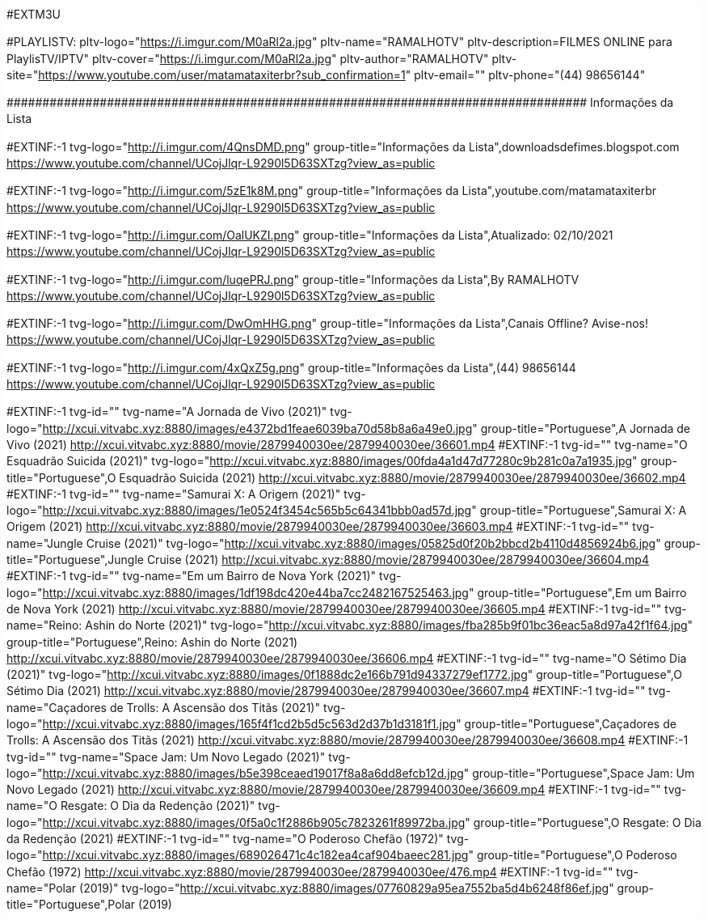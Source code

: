 #EXTM3U
 
#PLAYLISTV: pltv-logo="https://i.imgur.com/M0aRl2a.jpg" pltv-name="RAMALHOTV" pltv-description=FILMES ONLINE para PlaylisTV/IPTV" pltv-cover="https://i.imgur.com/M0aRl2a.jpg" pltv-author="RAMALHOTV" pltv-site="https://www.youtube.com/user/matamataxiterbr?sub_confirmation=1" pltv-email="" pltv-phone="(44) 98656144"
 
################################################################################# Informações da Lista
 
#EXTINF:-1 tvg-logo="http://i.imgur.com/4QnsDMD.png" group-title="Informações da Lista",downloadsdefimes.blogspot.com https://www.youtube.com/channel/UCojJlqr-L9290l5D63SXTzg?view_as=public
 
#EXTINF:-1 tvg-logo="http://i.imgur.com/5zE1k8M.png" group-title="Informações da Lista",youtube.com/matamataxiterbr https://www.youtube.com/channel/UCojJlqr-L9290l5D63SXTzg?view_as=public
 
#EXTINF:-1 tvg-logo="http://i.imgur.com/OalUKZI.png" group-title="Informações da Lista",Atualizado: 02/10/2021 https://www.youtube.com/channel/UCojJlqr-L9290l5D63SXTzg?view_as=public
 
#EXTINF:-1 tvg-logo="http://i.imgur.com/luqePRJ.png" group-title="Informações da Lista",By RAMALHOTV https://www.youtube.com/channel/UCojJlqr-L9290l5D63SXTzg?view_as=public
 
#EXTINF:-1 tvg-logo="http://i.imgur.com/DwOmHHG.png" group-title="Informações da Lista",Canais Offline? Avise-nos! https://www.youtube.com/channel/UCojJlqr-L9290l5D63SXTzg?view_as=public
 
#EXTINF:-1 tvg-logo="http://i.imgur.com/4xQxZ5g.png" group-title="Informações da Lista",(44) 98656144 https://www.youtube.com/channel/UCojJlqr-L9290l5D63SXTzg?view_as=public




#EXTINF:-1 tvg-id="" tvg-name="A Jornada de Vivo (2021)" tvg-logo="http://xcui.vitvabc.xyz:8880/images/e4372bd1feae6039ba70d58b8a6a49e0.jpg" group-title="Portuguese",A Jornada de Vivo (2021)
http://xcui.vitvabc.xyz:8880/movie/2879940030ee/2879940030ee/36601.mp4
#EXTINF:-1 tvg-id="" tvg-name="O Esquadrão Suicida (2021)" tvg-logo="http://xcui.vitvabc.xyz:8880/images/00fda4a1d47d77280c9b281c0a7a1935.jpg" group-title="Portuguese",O Esquadrão Suicida (2021)
http://xcui.vitvabc.xyz:8880/movie/2879940030ee/2879940030ee/36602.mp4
#EXTINF:-1 tvg-id="" tvg-name="Samurai X: A Origem (2021)" tvg-logo="http://xcui.vitvabc.xyz:8880/images/1e0524f3454c565b5c64341bbb0ad57d.jpg" group-title="Portuguese",Samurai X: A Origem (2021)
http://xcui.vitvabc.xyz:8880/movie/2879940030ee/2879940030ee/36603.mp4
#EXTINF:-1 tvg-id="" tvg-name="Jungle Cruise (2021)" tvg-logo="http://xcui.vitvabc.xyz:8880/images/05825d0f20b2bbcd2b4110d4856924b6.jpg" group-title="Portuguese",Jungle Cruise (2021)
http://xcui.vitvabc.xyz:8880/movie/2879940030ee/2879940030ee/36604.mp4
#EXTINF:-1 tvg-id="" tvg-name="Em um Bairro de Nova York (2021)" tvg-logo="http://xcui.vitvabc.xyz:8880/images/1df198dc420e44ba7cc2482167525463.jpg" group-title="Portuguese",Em um Bairro de Nova York (2021)
http://xcui.vitvabc.xyz:8880/movie/2879940030ee/2879940030ee/36605.mp4
#EXTINF:-1 tvg-id="" tvg-name="Reino: Ashin do Norte (2021)" tvg-logo="http://xcui.vitvabc.xyz:8880/images/fba285b9f01bc36eac5a8d97a42f1f64.jpg" group-title="Portuguese",Reino: Ashin do Norte (2021)
http://xcui.vitvabc.xyz:8880/movie/2879940030ee/2879940030ee/36606.mp4
#EXTINF:-1 tvg-id="" tvg-name="O Sétimo Dia (2021)" tvg-logo="http://xcui.vitvabc.xyz:8880/images/0f1888dc2e166b791d94337279ef1772.jpg" group-title="Portuguese",O Sétimo Dia (2021)
http://xcui.vitvabc.xyz:8880/movie/2879940030ee/2879940030ee/36607.mp4
#EXTINF:-1 tvg-id="" tvg-name="Caçadores de Trolls: A Ascensão dos Titãs (2021)" tvg-logo="http://xcui.vitvabc.xyz:8880/images/165f4f1cd2b5d5c563d2d37b1d3181f1.jpg" group-title="Portuguese",Caçadores de Trolls: A Ascensão dos Titãs (2021)
http://xcui.vitvabc.xyz:8880/movie/2879940030ee/2879940030ee/36608.mp4
#EXTINF:-1 tvg-id="" tvg-name="Space Jam: Um Novo Legado (2021)" tvg-logo="http://xcui.vitvabc.xyz:8880/images/b5e398ceaed19017f8a8a6dd8efcb12d.jpg" group-title="Portuguese",Space Jam: Um Novo Legado (2021)
http://xcui.vitvabc.xyz:8880/movie/2879940030ee/2879940030ee/36609.mp4
#EXTINF:-1 tvg-id="" tvg-name="O Resgate: O Dia da Redenção (2021)" tvg-logo="http://xcui.vitvabc.xyz:8880/images/0f5a0c1f2886b905c7823261f89972ba.jpg" group-title="Portuguese",O Resgate: O Dia da Redenção (2021)
#EXTINF:-1 tvg-id="" tvg-name="O Poderoso Chefão (1972)" tvg-logo="http://xcui.vitvabc.xyz:8880/images/689026471c4c182ea4caf904baeec281.jpg" group-title="Portuguese",O Poderoso Chefão (1972)
http://xcui.vitvabc.xyz:8880/movie/2879940030ee/2879940030ee/476.mp4
#EXTINF:-1 tvg-id="" tvg-name="Polar (2019)" tvg-logo="http://xcui.vitvabc.xyz:8880/images/07760829a95ea7552ba5d4b6248f86ef.jpg" group-title="Portuguese",Polar (2019)